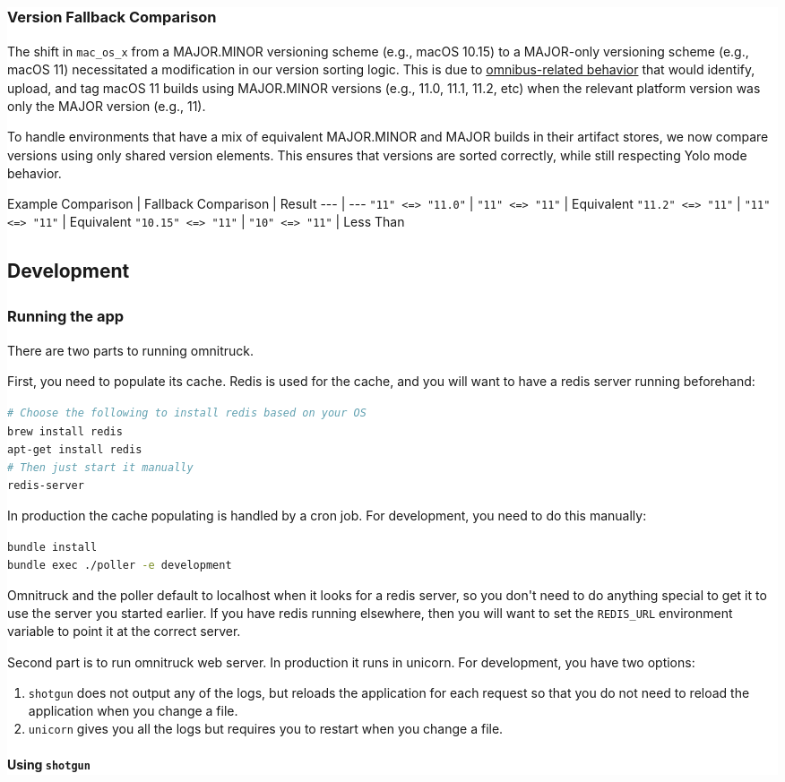 ### Version Fallback Comparison

The shift in `mac_os_x` from a MAJOR.MINOR versioning scheme (e.g., macOS 10.15) to a MAJOR-only versioning scheme (e.g., macOS 11) necessitated a modification in our version sorting logic. This is due to [omnibus-related behavior](https://github.com/chef/omnibus/pull/1002) that would identify, upload, and tag macOS 11 builds using MAJOR.MINOR versions (e.g., 11.0, 11.1, 11.2, etc) when the relevant platform version was only the MAJOR version (e.g., 11).

To handle environments that have a mix of equivalent MAJOR.MINOR and MAJOR builds in their artifact stores, we now compare versions using only shared version elements. This ensures that versions are sorted correctly, while still respecting Yolo mode behavior.

Example Comparison | Fallback Comparison | Result
--- | ---
`"11" <=> "11.0"` | `"11" <=> "11"` | Equivalent
`"11.2" <=> "11"` | `"11" <=> "11"` | Equivalent
`"10.15" <=> "11"` | `"10" <=> "11"` | Less Than

## Development

### Running the app

There are two parts to running omnitruck.

First, you need to populate its cache. Redis is used for the cache, and you will want to have a redis server running beforehand:

```bash
# Choose the following to install redis based on your OS
brew install redis
apt-get install redis
# Then just start it manually
redis-server
```

In production the cache populating is handled by a cron job. For development, you need to do this manually:

```bash
bundle install
bundle exec ./poller -e development
```

Omnitruck and the poller default to localhost when it looks for a redis
server, so you don't need to do anything special to get it to use the server
you started earlier.  If you have redis running elsewhere, then you will want
to set the `REDIS_URL` environment variable to point it at the correct server.

Second part is to run omnitruck web server. In production it runs in unicorn. For development, you have two options:

1. `shotgun` does not output any of the logs, but reloads the application for each request so that you do not need to reload the application when you change a file.
2. `unicorn` gives you all the logs but requires you to restart when you change a file.

#### Using `shotgun`
